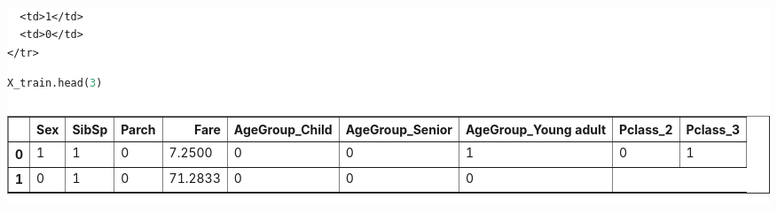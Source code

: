       <td>1</td>
      <td>0</td>
    </tr>
  </tbody>
</table>
</div>




```python
X_train.head(3)
```




<div style="overflow-x:auto;">
<style scoped>
    .dataframe tbody tr th:only-of-type {
        vertical-align: middle;
    }

    .dataframe tbody tr th {
        vertical-align: top;
    }

    .dataframe thead th {
        text-align: right;
    }
</style>
<table border="1" class="dataframe">
  <thead>
    <tr style="text-align: right;">
      <th></th>
      <th>Sex</th>
      <th>SibSp</th>
      <th>Parch</th>
      <th>Fare</th>
      <th>AgeGroup_Child</th>
      <th>AgeGroup_Senior</th>
      <th>AgeGroup_Young adult</th>
      <th>Pclass_2</th>
      <th>Pclass_3</th>
    </tr>
  </thead>
  <tbody>
    <tr>
      <th>0</th>
      <td>1</td>
      <td>1</td>
      <td>0</td>
      <td>7.2500</td>
      <td>0</td>
      <td>0</td>
      <td>1</td>
      <td>0</td>
      <td>1</td>
    </tr>
    <tr>
      <th>1</th>
      <td>0</td>
      <td>1</td>
      <td>0</td>
      <td>71.2833</td>
      <td>0</td>
      <td>0</td>
      <td>0</td>